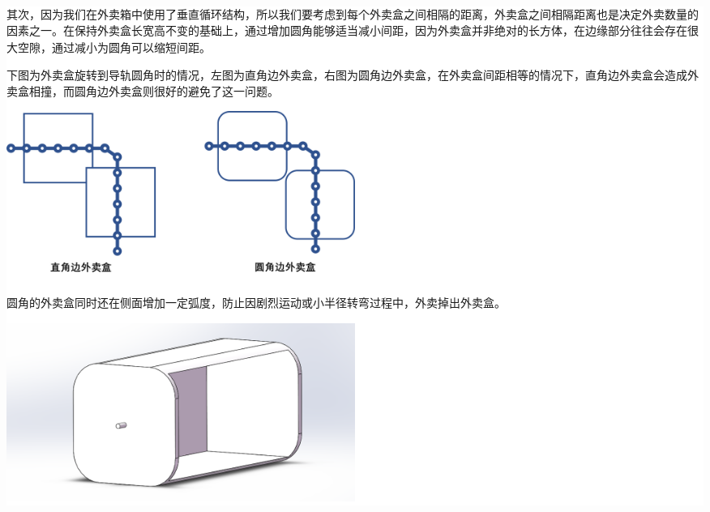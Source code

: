其次，因为我们在外卖箱中使用了垂直循环结构，所以我们要考虑到每个外卖盒之间相隔的距离，外卖盒之间相隔距离也是决定外卖数量的因素之一。在保持外卖盒长宽高不变的基础上，通过增加圆角能够适当减小间距，因为外卖盒并非绝对的长方体，在边缘部分往往会存在很大空隙，通过减小为圆角可以缩短间距。

下图为外卖盒旋转到导轨圆角时的情况，左图为直角边外卖盒，右图为圆角边外卖盒，在外卖盒间距相等的情况下，直角边外卖盒会造成外卖盒相撞，而圆角边外卖盒则很好的避免了这一问题。

<img src="图片/img2.png" width=50%>



圆角的外卖盒同时还在侧面增加一定弧度，防止因剧烈运动或小半径转弯过程中，外卖掉出外卖盒。

<img src="图片/img4.png" width=50%>
